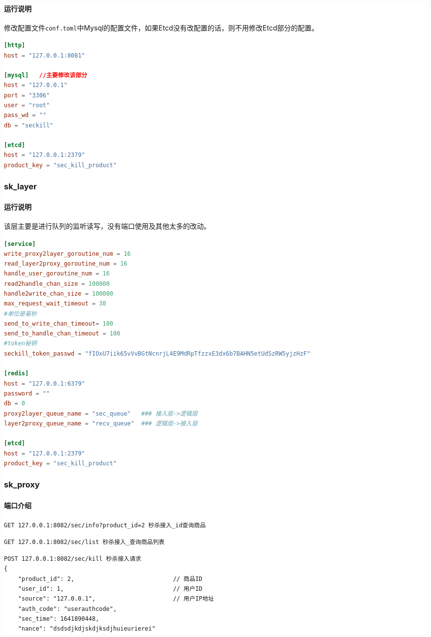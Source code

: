 #### 运行说明
修改配置文件`conf.toml`中Mysql的配置文件，如果Etcd没有改配置的话，则不用修改Etcd部分的配置。
```conf.toml
[http]
host = "127.0.0.1:8081"

[mysql]   //主要修改该部分
host = "127.0.0.1"
port = "3306"
user = "root"
pass_wd = ""
db = "seckill"

[etcd]
host = "127.0.0.1:2379"
product_key = "sec_kill_product"
```

### sk_layer
#### 运行说明
该层主要是进行队列的监听读写，没有端口使用及其他太多的改动。
```conf.toml
[service]
write_proxy2layer_goroutine_num = 16
read_layer2proxy_goroutine_num = 16
handle_user_goroutine_num = 16
read2handle_chan_size = 100000
handle2write_chan_size = 100000
max_request_wait_timeout = 30
#单位是毫秒
send_to_write_chan_timeout= 100
send_to_handle_chan_timeout = 100
#token秘钥
seckill_token_passwd = "fIOxU7iik65vVvBGtNcnrjL4E9MdRpTfzzxE3dx6b7BAHN5etUdSzRW5yjzHzF"

[redis]
host = "127.0.0.1:6379"
password = ""
db = 0
proxy2layer_queue_name = "sec_queue"   ### 接入层->逻辑层
layer2proxy_queue_name = "recv_queue"  ### 逻辑层->接入层

[etcd]
host = "127.0.0.1:2379"
product_key = "sec_kill_product"
```

### sk_proxy
#### 端口介绍
```
GET 127.0.0.1:8082/sec/info?product_id=2 秒杀接入_id查询商品
```
```
GET 127.0.0.1:8082/sec/list 秒杀接入_查询商品列表
```
```
POST 127.0.0.1:8082/sec/kill 秒杀接入请求 
{
    "product_id": 2,							// 商品ID
    "user_id": 1,								// 用户ID
    "source": "127.0.0.1",    					// 用户IP地址
    "auth_code": "userauthcode",
    "sec_time": 1641890448,						
    "nance": "dsdsdjkdjskdjksdjhuieurierei"
```